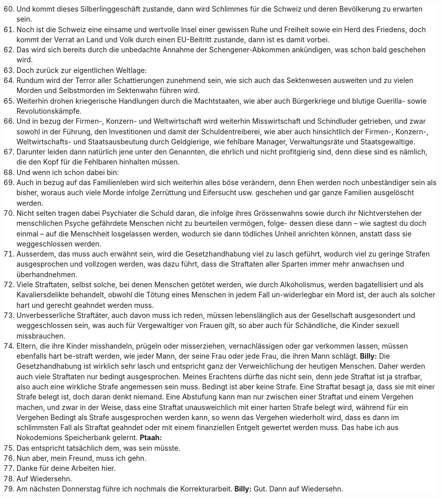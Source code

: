 60. Und kommt dieses Silberlinggeschäft zustande, dann wird Schlimmes für die Schweiz und deren Bevölkerung zu erwarten sein.
61. Noch ist die Schweiz eine einsame und wertvolle Insel einer gewissen Ruhe und Freiheit sowie ein Herd des Friedens, doch kommt der Verrat an Land und Volk durch einen EU-Beitritt zustande, dann ist es damit vorbei.
62. Das wird sich bereits durch die unbedachte Annahme der Schengener-Abkommen ankündigen, was schon bald geschehen wird.
63. Doch zurück zur eigentlichen Weltlage:
64. Rundum wird der Terror aller Schattierungen zunehmend sein, wie sich auch das Sektenwesen ausweiten und zu vielen Morden und Selbstmorden im Sektenwahn führen wird.
65. Weiterhin drohen kriegerische Handlungen durch die Machtstaaten, wie aber auch Bürgerkriege und blutige Guerilla- sowie Revolutionskämpfe.
66. Und in bezug der Firmen-, Konzern- und Weltwirtschaft wird weiterhin Misswirtschaft und Schindluder getrieben, und zwar sowohl in der Führung, den Investitionen und damit der Schuldentreiberei, wie aber auch hinsichtlich der Firmen-, Konzern-, Weltwirtschafts- und Staatsausbeutung durch Geldgierige, wie fehlbare Manager, Verwaltungsräte und Staatsgewaltige.
67. Darunter leiden dann natürlich jene unter den Genannten, die ehrlich und nicht profitgierig sind, denn diese sind es nämlich, die den Kopf für die Fehlbaren hinhalten müssen.
68. Und wenn ich schon dabei bin:
69. Auch in bezug auf das Familienleben wird sich weiterhin alles böse verändern, denn Ehen werden noch unbeständiger sein als bisher, woraus auch viele Morde infolge Zerrüttung und Eifersucht usw. geschehen und gar ganze Familien ausgelöscht werden.
70. Nicht selten tragen dabei Psychiater die Schuld daran, die infolge ihres Grössenwahns sowie durch ihr Nichtverstehen der menschlichen Psyche gefährdete Menschen nicht zu beurteilen vermögen, folge- dessen diese dann – wie sagtest du doch einmal – auf die Menschheit losgelassen werden, wodurch sie dann tödliches Unheil anrichten können, anstatt dass sie weggeschlossen werden.
71. Ausserdem, das muss auch erwähnt sein, wird die Gesetzhandhabung viel zu lasch geführt, wodurch viel zu geringe Strafen ausgesprochen und vollzogen werden, was dazu führt, dass die Straftaten aller Sparten immer mehr anwachsen und überhandnehmen.
72. Viele Straftaten, selbst solche, bei denen Menschen getötet werden, wie durch Alkoholismus, werden bagatellisiert und als Kavaliersdelikte behandelt, obwohl die Tötung eines Menschen in jedem Fall un-widerlegbar ein Mord ist, der auch als solcher hart und gerecht geahndet werden muss.
73. Unverbesserliche Straftäter, auch davon muss ich reden, müssen lebenslänglich aus der Gesellschaft ausgesondert und weggeschlossen sein, was auch für Vergewaltiger von Frauen gilt, so aber auch für Schändliche, die Kinder sexuell missbrauchen.
74. Eltern, die ihre Kinder misshandeln, prügeln oder misserziehen, vernachlässigen oder gar verkommen lassen, müssen ebenfalls hart be-straft werden, wie jeder Mann, der seine Frau oder jede Frau, die ihren Mann schlägt.
**Billy:**
Die Gesetzhandhabung ist wirklich sehr lasch und entspricht ganz der Verweichlichung der heutigen Menschen. Daher werden auch viele Straftaten nur bedingt ausgesprochen. Meines Erachtens dürfte das nicht sein, denn jede Straftat ist ja strafbar, also auch eine wirkliche Strafe angemessen sein muss. Bedingt ist aber keine Strafe. Eine Straftat besagt ja, dass sie mit einer Strafe belegt ist, doch daran denkt niemand. Eine Abstufung kann man nur zwischen einer Straftat und einem Vergehen machen, und zwar in der Weise, dass eine Straftat unausweichlich mit einer harten Strafe belegt wird, während für ein Vergehen Bedingt als Strafe ausgesprochen werden kann, so wenn das Vergehen wiederholt wird, dass es dann im schlimmsten Fall als Straftat geahndet oder mit einem finanziellen Entgelt gewertet werden muss. Das habe ich aus Nokodemions Speicherbank gelernt.
**Ptaah:**
75. Das entspricht tatsächlich dem, was sein müsste.
76. Nun aber, mein Freund, muss ich gehn.
77. Danke für deine Arbeiten hier.
78. Auf Wiedersehn.
79. Am nächsten Donnerstag führe ich nochmals die Korrekturarbeit.
**Billy:**
Gut. Dann auf Wiedersehn.